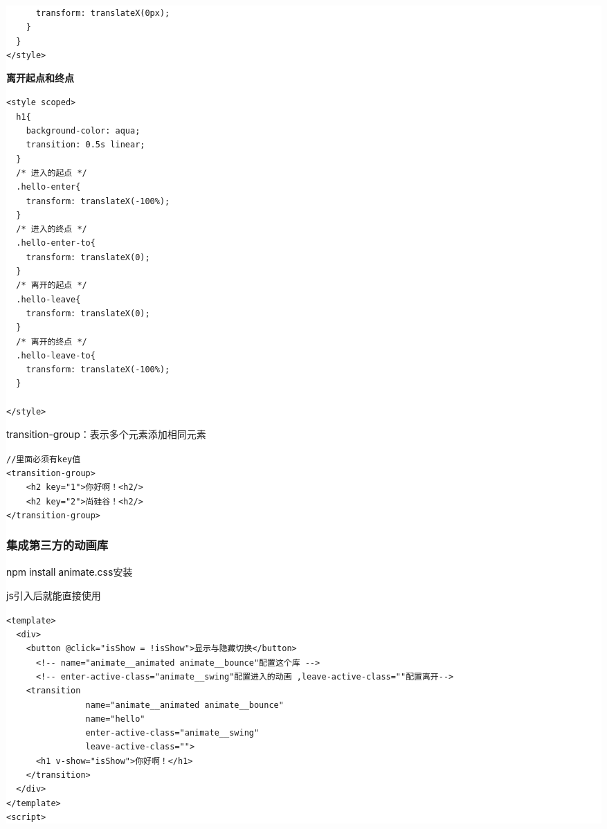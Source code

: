 ```vue
      transform: translateX(0px);
    }
  }
</style>
```



**离开起点和终点**

```vue
<style scoped>
  h1{
    background-color: aqua;
    transition: 0.5s linear;
  }
  /* 进入的起点 */
  .hello-enter{
    transform: translateX(-100%);
  }
  /* 进入的终点 */
  .hello-enter-to{
    transform: translateX(0);
  }
  /* 离开的起点 */
  .hello-leave{
    transform: translateX(0);
  }
  /* 离开的终点 */
  .hello-leave-to{
    transform: translateX(-100%);
  }
  
</style>
```

transition-group：表示多个元素添加相同元素

```vue
//里面必须有key值
<transition-group>
	<h2 key="1">你好啊！<h2/>
	<h2 key="2">尚硅谷！<h2/>
</transition-group>
```

### 集成第三方的动画库

npm install animate.css安装

js引入后就能直接使用

```vue
<template>
  <div>
    <button @click="isShow = !isShow">显示与隐藏切换</button>
      <!-- name="animate__animated animate__bounce"配置这个库 -->
      <!-- enter-active-class="animate__swing"配置进入的动画 ,leave-active-class=""配置离开-->
    <transition 
                name="animate__animated animate__bounce" 
                name="hello"
                enter-active-class="animate__swing"
                leave-active-class="">
      <h1 v-show="isShow">你好啊！</h1>
    </transition>
  </div>
</template>
<script>
```